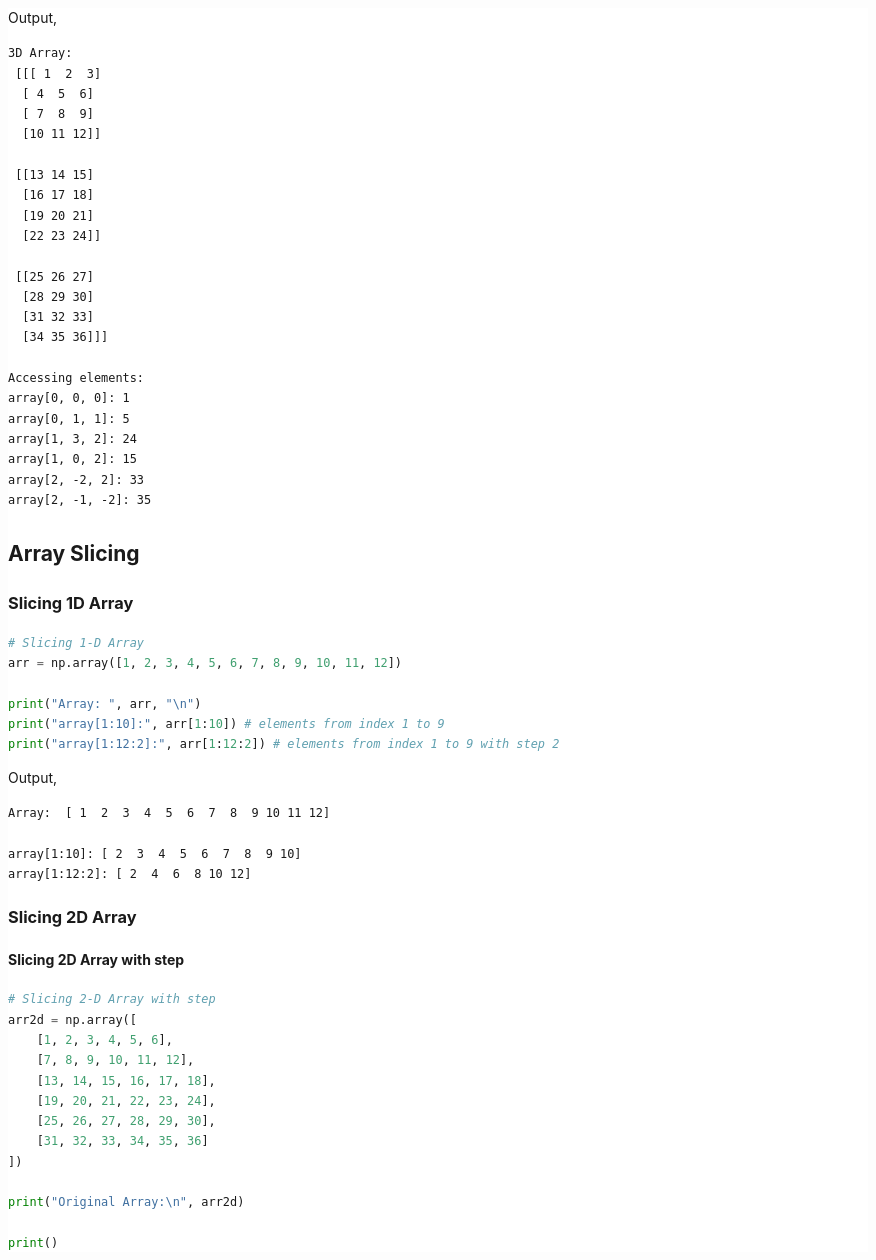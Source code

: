Output,
```
3D Array:
 [[[ 1  2  3]
  [ 4  5  6]
  [ 7  8  9]
  [10 11 12]]

 [[13 14 15]
  [16 17 18]
  [19 20 21]
  [22 23 24]]

 [[25 26 27]
  [28 29 30]
  [31 32 33]
  [34 35 36]]]

Accessing elements:
array[0, 0, 0]: 1
array[0, 1, 1]: 5
array[1, 3, 2]: 24
array[1, 0, 2]: 15
array[2, -2, 2]: 33
array[2, -1, -2]: 35
```

## Array Slicing
### Slicing 1D Array

```py
# Slicing 1-D Array
arr = np.array([1, 2, 3, 4, 5, 6, 7, 8, 9, 10, 11, 12])

print("Array: ", arr, "\n")
print("array[1:10]:", arr[1:10]) # elements from index 1 to 9
print("array[1:12:2]:", arr[1:12:2]) # elements from index 1 to 9 with step 2
```

Output,
```
Array:  [ 1  2  3  4  5  6  7  8  9 10 11 12] 

array[1:10]: [ 2  3  4  5  6  7  8  9 10]
array[1:12:2]: [ 2  4  6  8 10 12]
```

### Slicing 2D Array

#### Slicing 2D Array with step
```py
# Slicing 2-D Array with step
arr2d = np.array([
    [1, 2, 3, 4, 5, 6], 
    [7, 8, 9, 10, 11, 12], 
    [13, 14, 15, 16, 17, 18], 
    [19, 20, 21, 22, 23, 24],
    [25, 26, 27, 28, 29, 30],
    [31, 32, 33, 34, 35, 36]
])

print("Original Array:\n", arr2d)

print()
```